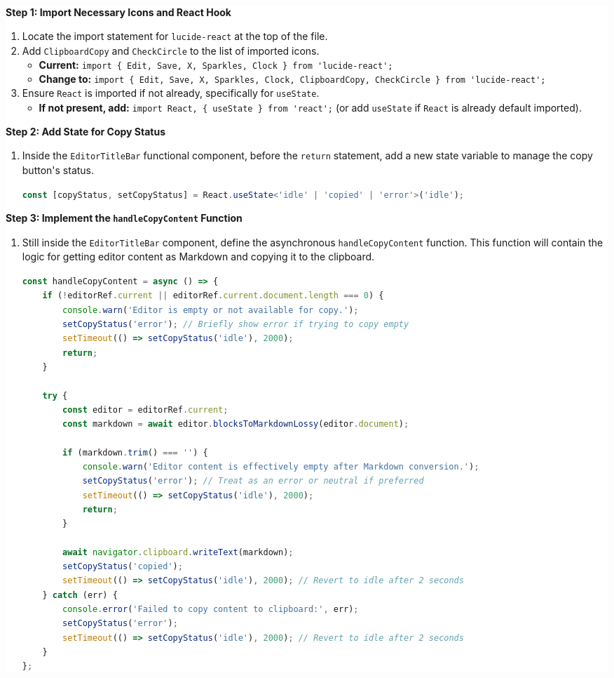 **Step 1: Import Necessary Icons and React Hook**

1.  Locate the import statement for `lucide-react` at the top of the file.
2.  Add `ClipboardCopy` and `CheckCircle` to the list of imported icons.
    *   **Current:** `import { Edit, Save, X, Sparkles, Clock } from 'lucide-react';`
    *   **Change to:** `import { Edit, Save, X, Sparkles, Clock, ClipboardCopy, CheckCircle } from 'lucide-react';`
3.  Ensure `React` is imported if not already, specifically for `useState`.
    *   **If not present, add:** `import React, { useState } from 'react';` (or add `useState` if `React` is already default imported).

**Step 2: Add State for Copy Status**

1.  Inside the `EditorTitleBar` functional component, before the `return` statement, add a new state variable to manage the copy button's status.
    ```typescript
    const [copyStatus, setCopyStatus] = React.useState<'idle' | 'copied' | 'error'>('idle');
    ```

**Step 3: Implement the `handleCopyContent` Function**

1.  Still inside the `EditorTitleBar` component, define the asynchronous `handleCopyContent` function. This function will contain the logic for getting editor content as Markdown and copying it to the clipboard.
    ```typescript
    const handleCopyContent = async () => {
        if (!editorRef.current || editorRef.current.document.length === 0) {
            console.warn('Editor is empty or not available for copy.');
            setCopyStatus('error'); // Briefly show error if trying to copy empty
            setTimeout(() => setCopyStatus('idle'), 2000);
            return;
        }

        try {
            const editor = editorRef.current;
            const markdown = await editor.blocksToMarkdownLossy(editor.document);

            if (markdown.trim() === '') {
                console.warn('Editor content is effectively empty after Markdown conversion.');
                setCopyStatus('error'); // Treat as an error or neutral if preferred
                setTimeout(() => setCopyStatus('idle'), 2000);
                return;
            }

            await navigator.clipboard.writeText(markdown);
            setCopyStatus('copied');
            setTimeout(() => setCopyStatus('idle'), 2000); // Revert to idle after 2 seconds
        } catch (err) {
            console.error('Failed to copy content to clipboard:', err);
            setCopyStatus('error');
            setTimeout(() => setCopyStatus('idle'), 2000); // Revert to idle after 2 seconds
        }
    };
    ```
